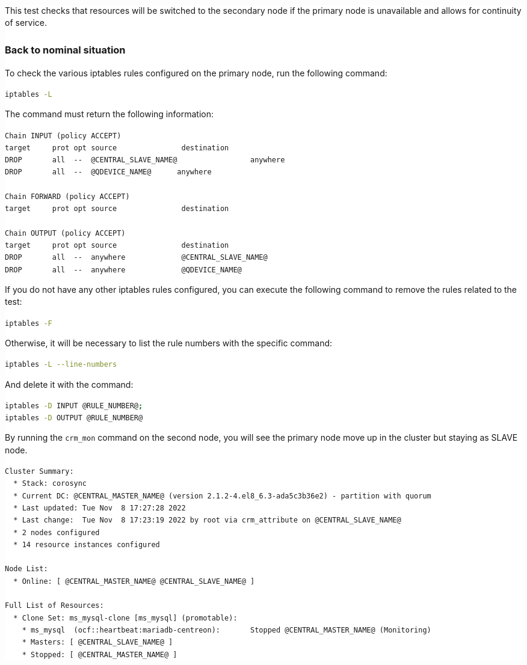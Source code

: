 </TabItem>
</Tabs>

This test checks that resources will be switched to the secondary node if the primary node is unavailable and allows for continuity of service.

### Back to nominal situation

To check the various iptables rules configured on the primary node, run the following command:

```bash
iptables -L
```

The command must return the following information:

```text
Chain INPUT (policy ACCEPT)
target     prot opt source               destination
DROP       all  --  @CENTRAL_SLAVE_NAME@                 anywhere
DROP       all  --  @QDEVICE_NAME@      anywhere

Chain FORWARD (policy ACCEPT)
target     prot opt source               destination

Chain OUTPUT (policy ACCEPT)
target     prot opt source               destination
DROP       all  --  anywhere             @CENTRAL_SLAVE_NAME@
DROP       all  --  anywhere             @QDEVICE_NAME@
```

If you do not have any other iptables rules configured, you can execute the following command to remove the rules related to the test:

```bash
iptables -F
```

Otherwise, it will be necessary to list the rule numbers with the specific command:

```bash
iptables -L --line-numbers
```

And delete it with the command:

```bash
iptables -D INPUT @RULE_NUMBER@;
iptables -D OUTPUT @RULE_NUMBER@
```

By running the `crm_mon` command on the second node, you will see the primary node move up in the cluster but staying as SLAVE node.

```text
Cluster Summary:
  * Stack: corosync
  * Current DC: @CENTRAL_MASTER_NAME@ (version 2.1.2-4.el8_6.3-ada5c3b36e2) - partition with quorum
  * Last updated: Tue Nov  8 17:27:28 2022
  * Last change:  Tue Nov  8 17:23:19 2022 by root via crm_attribute on @CENTRAL_SLAVE_NAME@
  * 2 nodes configured
  * 14 resource instances configured

Node List:
  * Online: [ @CENTRAL_MASTER_NAME@ @CENTRAL_SLAVE_NAME@ ]

Full List of Resources:
  * Clone Set: ms_mysql-clone [ms_mysql] (promotable):
    * ms_mysql  (ocf::heartbeat:mariadb-centreon):       Stopped @CENTRAL_MASTER_NAME@ (Monitoring)
    * Masters: [ @CENTRAL_SLAVE_NAME@ ]
    * Stopped: [ @CENTRAL_MASTER_NAME@ ]
```